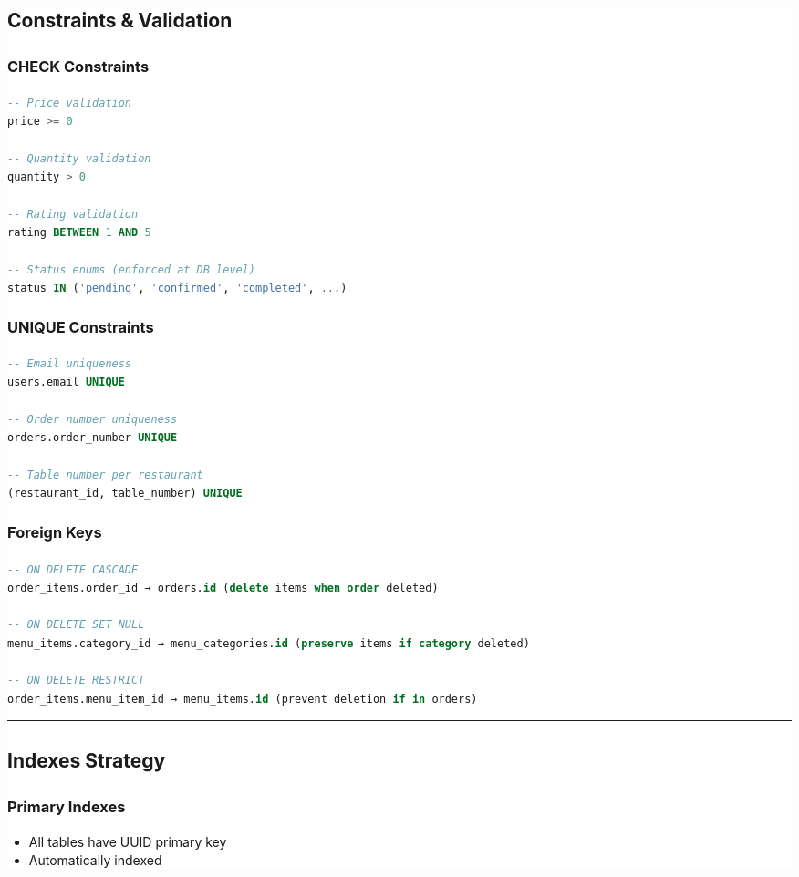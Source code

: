 
## Constraints & Validation

### CHECK Constraints

```sql
-- Price validation
price >= 0

-- Quantity validation  
quantity > 0

-- Rating validation
rating BETWEEN 1 AND 5

-- Status enums (enforced at DB level)
status IN ('pending', 'confirmed', 'completed', ...)
```

### UNIQUE Constraints

```sql
-- Email uniqueness
users.email UNIQUE

-- Order number uniqueness
orders.order_number UNIQUE

-- Table number per restaurant
(restaurant_id, table_number) UNIQUE
```

### Foreign Keys

```sql
-- ON DELETE CASCADE
order_items.order_id → orders.id (delete items when order deleted)

-- ON DELETE SET NULL
menu_items.category_id → menu_categories.id (preserve items if category deleted)

-- ON DELETE RESTRICT
order_items.menu_item_id → menu_items.id (prevent deletion if in orders)
```

---

## Indexes Strategy

### Primary Indexes
- All tables have UUID primary key
- Automatically indexed
